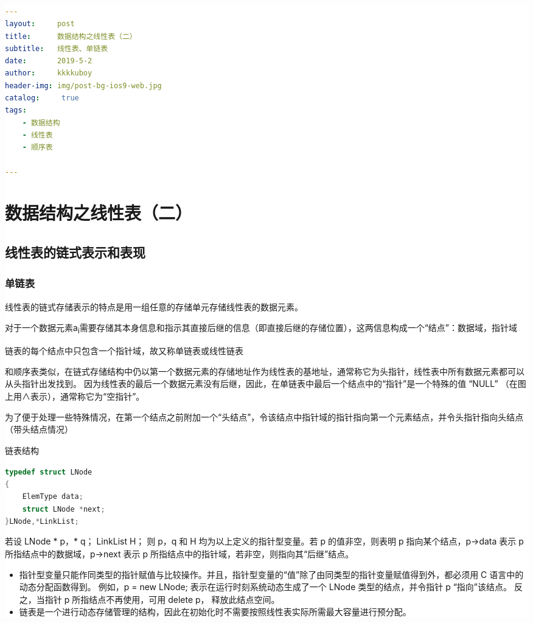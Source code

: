 ```yaml
---
layout:     post
title:      数据结构之线性表（二）
subtitle:   线性表、单链表
date:       2019-5-2
author:     kkkkuboy
header-img: img/post-bg-ios9-web.jpg
catalog: 	 true
tags:
    - 数据结构
    - 线性表
    - 顺序表
    
---
```


# 数据结构之线性表（二）

## 线性表的链式表示和表现

### 单链表

线性表的链式存储表示的特点是用一组任意的存储单元存储线性表的数据元素。

对于一个数据元素a<sub>i</sub>需要存储其本身信息和指示其直接后继的信息（即直接后继的存储位置），这两信息构成一个“结点”：数据域，指针域

链表的每个结点中只包含一个指针域，故又称单链表或线性链表

和顺序表类似，在链式存储结构中仍以第一个数据元素的存储地址作为线性表的基地址，通常称它为头指针，线性表中所有数据元素都可以从头指针出发找到。
因为线性表的最后一个数据元素没有后继，因此，在单链表中最后一个结点中的“指针”是一个特殊的值 “NULL” （在图上用∧表示），通常称它为“空指针”。

为了便于处理一些特殊情况，在第一个结点之前附加一个“头结点”，令该结点中指针域的指针指向第一个元素结点，并令头指针指向头结点（带头结点情况）

链表结构

```C
typedef struct LNode
{
    ElemType data;
    struct LNode *next;
}LNode,*LinkList;
```

若设 LNode * p，* q；
LinkList H；
则 p，q 和 H 均为以上定义的指针型变量。若 p 的值非空，则表明 p
指向某个结点，p->data 表示 p 所指结点中的数据域，p->next 表示 p
所指结点中的指针域，若非空，则指向其“后继”结点。

- 指针型变量只能作同类型的指针赋值与比较操作。并且，指针型变量的“值”除了由同类型的指针变量赋值得到外，都必须用 C 语言中的动态分配函数得到。
  例如，p = new LNode; 表示在运行时刻系统动态生成了一个 LNode 类型的结点，并令指针 p “指向”该结点。
  反之，当指针 p 所指结点不再使用，可用 delete p， 释放此结点空间。
- 链表是一个进行动态存储管理的结构，因此在初始化时不需要按照线性表实际所需最大容量进行预分配。
